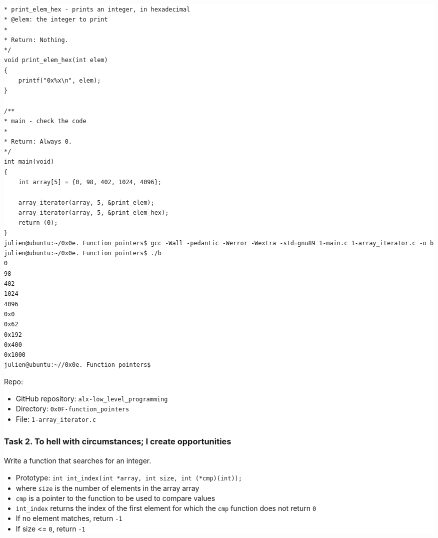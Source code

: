   ```
  * print_elem_hex - prints an integer, in hexadecimal
  * @elem: the integer to print
  *
  * Return: Nothing.
  */
  void print_elem_hex(int elem)
  {
      printf("0x%x\n", elem);
  }

  /**
  * main - check the code
  *
  * Return: Always 0.
  */
  int main(void)
  {
      int array[5] = {0, 98, 402, 1024, 4096};

      array_iterator(array, 5, &print_elem);
      array_iterator(array, 5, &print_elem_hex);
      return (0);
  }
  julien@ubuntu:~/0x0e. Function pointers$ gcc -Wall -pedantic -Werror -Wextra -std=gnu89 1-main.c 1-array_iterator.c -o b
  julien@ubuntu:~/0x0e. Function pointers$ ./b
  0
  98
  402
  1024
  4096
  0x0
  0x62
  0x192
  0x400
  0x1000
  julien@ubuntu:~//0x0e. Function pointers$
  ```

Repo:
 - GitHub repository: `alx-low_level_programming`
 - Directory: `0x0F-function_pointers`
 - File: `1-array_iterator.c`

### Task 2. To hell with circumstances; I create opportunities

Write a function that searches for an integer.

 - Prototype: `int int_index(int *array, int size, int (*cmp)(int));`
 - where `size` is the number of elements in the array array
 - `cmp` is a pointer to the function to be used to compare values
 - `int_index` returns the index of the first element for which the `cmp` function does not return `0`
 - If no element matches, return `-1`
 - If size <= `0`, return `-1`
